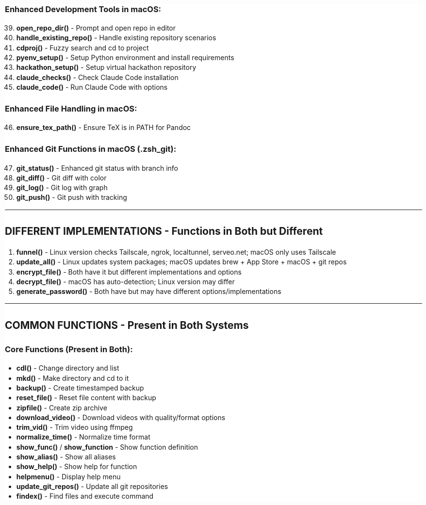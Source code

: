### Enhanced Development Tools in macOS:
39. **open_repo_dir()** - Prompt and open repo in editor
40. **handle_existing_repo()** - Handle existing repository scenarios
41. **cdproj()** - Fuzzy search and cd to project
42. **pyenv_setup()** - Setup Python environment and install requirements
43. **hackathon_setup()** - Setup virtual hackathon repository
44. **claude_checks()** - Check Claude Code installation
45. **claude_code()** - Run Claude Code with options

### Enhanced File Handling in macOS:
46. **ensure_tex_path()** - Ensure TeX is in PATH for Pandoc

### Enhanced Git Functions in macOS (.zsh_git):
47. **git_status()** - Enhanced git status with branch info
48. **git_diff()** - Git diff with color
49. **git_log()** - Git log with graph
50. **git_push()** - Git push with tracking

---

## DIFFERENT IMPLEMENTATIONS - Functions in Both but Different

1. **funnel()** - Linux version checks Tailscale, ngrok, localtunnel, serveo.net; macOS only uses Tailscale
2. **update_all()** - Linux updates system packages; macOS updates brew + App Store + macOS + git repos
3. **encrypt_file()** - Both have it but different implementations and options
4. **decrypt_file()** - macOS has auto-detection; Linux version may differ
5. **generate_password()** - Both have but may have different options/implementations

---

## COMMON FUNCTIONS - Present in Both Systems

### Core Functions (Present in Both):
- **cdl()** - Change directory and list
- **mkd()** - Make directory and cd to it
- **backup()** - Create timestamped backup
- **reset_file()** - Reset file content with backup
- **zipfile()** - Create zip archive
- **download_video()** - Download videos with quality/format options
- **trim_vid()** - Trim video using ffmpeg
- **normalize_time()** - Normalize time format
- **show_func()** / **show_function** - Show function definition
- **show_alias()** - Show all aliases
- **show_help()** - Show help for function
- **helpmenu()** - Display help menu
- **update_git_repos()** - Update all git repositories
- **findex()** - Find files and execute command

